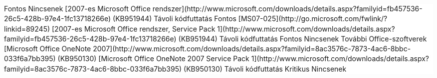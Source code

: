 </td>
<td style="border:1px solid black;">
Fontos
</td>
<td style="border:1px solid black;">
Nincsenek
</td>
</tr>
<tr class="alternateRow">
<td style="border:1px solid black;">
[2007-es Microsoft Office rendszer](http://www.microsoft.com/downloads/details.aspx?familyid=fb457536-26c5-428b-97e4-1fc13718266e)  
(KB951944)
</td>
<td style="border:1px solid black;">
Távoli kódfuttatás
</td>
<td style="border:1px solid black;">
Fontos
</td>
<td style="border:1px solid black;">
[MS07-025](http://go.microsoft.com/fwlink/?linkid=89245)
</td>
</tr>
<tr>
<td style="border:1px solid black;">
[2007-es Microsoft Office rendszer, Service Pack 1](http://www.microsoft.com/downloads/details.aspx?familyid=fb457536-26c5-428b-97e4-1fc13718266e)  
(KB951944)
</td>
<td style="border:1px solid black;">
Távoli kódfuttatás
</td>
<td style="border:1px solid black;">
Fontos
</td>
<td style="border:1px solid black;">
Nincsenek
</td>
</tr>
<tr>
<th colspan="4" style="border:1px solid black;">
További Office-szoftverek
</th>
</tr>
<tr class="alternateRow">
<td style="border:1px solid black;">
[Microsoft Office OneNote 2007](http://www.microsoft.com/downloads/details.aspx?familyid=8ac3576c-7873-4ac6-8bbc-033f6a7bb395)  
(KB950130)  
[Microsoft Office OneNote 2007 Service Pack 1](http://www.microsoft.com/downloads/details.aspx?familyid=8ac3576c-7873-4ac6-8bbc-033f6a7bb395)  
(KB950130)
</td>
<td style="border:1px solid black;">
Távoli kódfuttatás
</td>
<td style="border:1px solid black;">
Kritikus
</td>
<td style="border:1px solid black;">
Nincsenek
</td>
</tr>